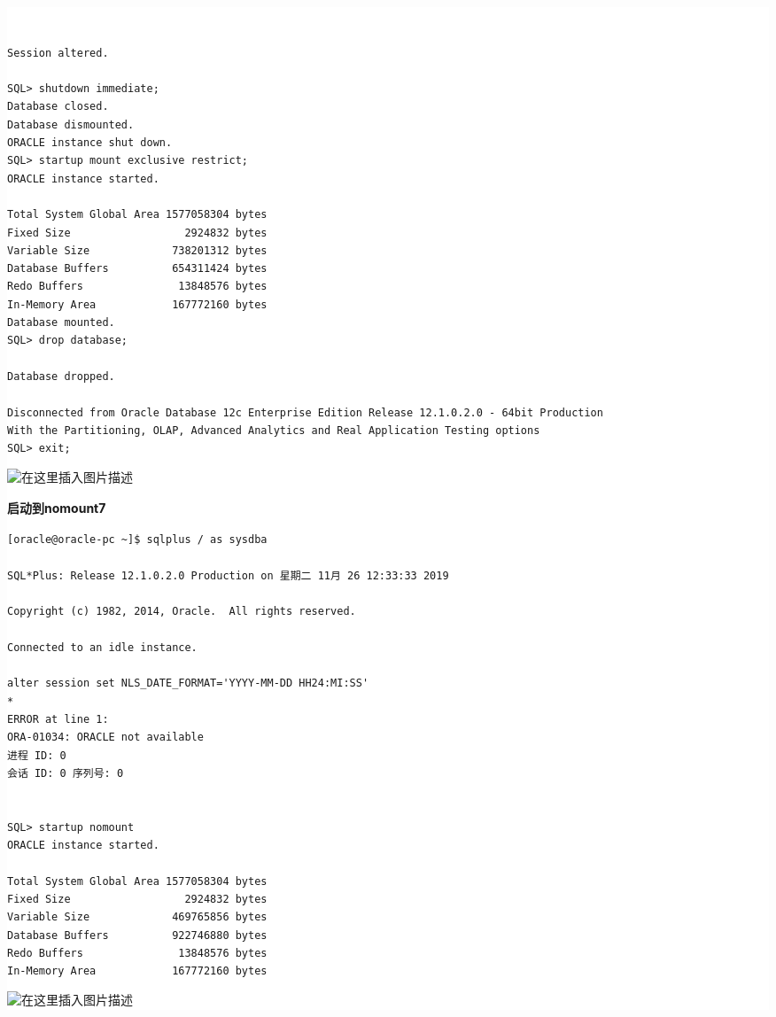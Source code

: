 ```


Session altered.

SQL> shutdown immediate; 
Database closed.
Database dismounted.
ORACLE instance shut down.
SQL> startup mount exclusive restrict;   
ORACLE instance started.

Total System Global Area 1577058304 bytes
Fixed Size                  2924832 bytes
Variable Size             738201312 bytes
Database Buffers          654311424 bytes
Redo Buffers               13848576 bytes
In-Memory Area            167772160 bytes
Database mounted.
SQL> drop database;    

Database dropped.

Disconnected from Oracle Database 12c Enterprise Edition Release 12.1.0.2.0 - 64bit Production
With the Partitioning, OLAP, Advanced Analytics and Real Application Testing options
SQL> exit;  

```
![在这里插入图片描述](https://img-blog.csdnimg.cn/20191126130021860.png?x-oss-process=image/watermark,type_ZmFuZ3poZW5naGVpdGk,shadow_10,text_aHR0cHM6Ly9ibG9nLmNzZG4ubmV0L3dlaXhpbl80NDAwNTEzMg==,size_16,color_FFFFFF,t_70)

**启动到nomount7**
```
[oracle@oracle-pc ~]$ sqlplus / as sysdba

SQL*Plus: Release 12.1.0.2.0 Production on 星期二 11月 26 12:33:33 2019

Copyright (c) 1982, 2014, Oracle.  All rights reserved.

Connected to an idle instance.

alter session set NLS_DATE_FORMAT='YYYY-MM-DD HH24:MI:SS'
*
ERROR at line 1:
ORA-01034: ORACLE not available
进程 ID: 0
会话 ID: 0 序列号: 0


SQL> startup nomount 
ORACLE instance started.

Total System Global Area 1577058304 bytes
Fixed Size                  2924832 bytes
Variable Size             469765856 bytes
Database Buffers          922746880 bytes
Redo Buffers               13848576 bytes
In-Memory Area            167772160 bytes
```
![在这里插入图片描述](https://img-blog.csdnimg.cn/20191126130416263.png?x-oss-process=image/watermark,type_ZmFuZ3poZW5naGVpdGk,shadow_10,text_aHR0cHM6Ly9ibG9nLmNzZG4ubmV0L3dlaXhpbl80NDAwNTEzMg==,size_16,color_FFFFFF,t_70)
